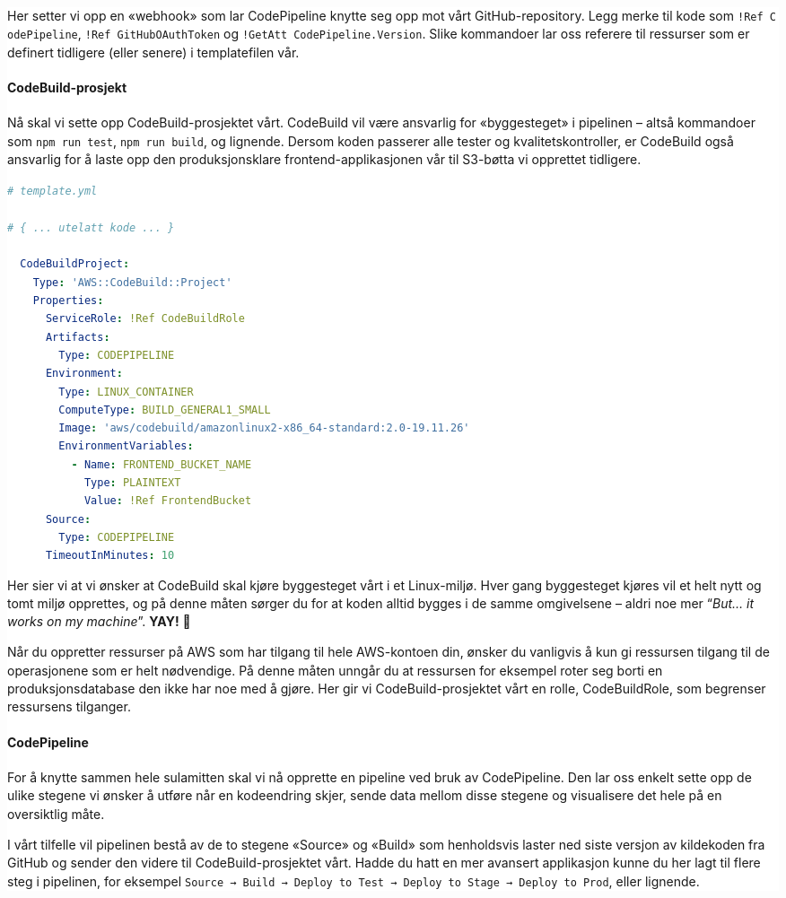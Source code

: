 Her setter vi opp en «webhook» som lar CodePipeline knytte seg opp mot vårt GitHub-repository. Legg merke til kode som `!Ref CodePipeline`, `!Ref GitHubOAuthToken` og `!GetAtt CodePipeline.Version`. Slike kommandoer lar oss referere til ressurser som er definert tidligere (eller senere) i templatefilen vår.

#### CodeBuild-prosjekt

Nå skal vi sette opp CodeBuild-prosjektet vårt. CodeBuild vil være ansvarlig for «byggesteget» i pipelinen – altså kommandoer som `npm run test`, `npm run build`, og lignende. Dersom koden passerer alle tester og kvalitetskontroller, er CodeBuild også ansvarlig for å laste opp den produksjonsklare frontend-applikasjonen vår til S3-bøtta vi opprettet tidligere.

```yml
# template.yml

# { ... utelatt kode ... }

  CodeBuildProject:
    Type: 'AWS::CodeBuild::Project'
    Properties:
      ServiceRole: !Ref CodeBuildRole
      Artifacts:
        Type: CODEPIPELINE
      Environment:
        Type: LINUX_CONTAINER
        ComputeType: BUILD_GENERAL1_SMALL
        Image: 'aws/codebuild/amazonlinux2-x86_64-standard:2.0-19.11.26'
        EnvironmentVariables:
          - Name: FRONTEND_BUCKET_NAME
            Type: PLAINTEXT
            Value: !Ref FrontendBucket
      Source:
        Type: CODEPIPELINE
      TimeoutInMinutes: 10
```

Her sier vi at vi ønsker at CodeBuild skal kjøre byggesteget vårt i et Linux-miljø. Hver gang byggesteget kjøres vil et helt nytt og tomt miljø opprettes, og på denne måten sørger du for at koden alltid bygges i de samme omgivelsene – aldri noe mer “*But… it works on my machine*”. **YAY!** 🙌

Når du oppretter ressurser på AWS som har tilgang til hele AWS-kontoen din, ønsker du vanligvis å kun gi ressursen tilgang til de operasjonene som er helt nødvendige. På denne måten unngår du at ressursen for eksempel roter seg borti en produksjonsdatabase den ikke har noe med å gjøre. Her gir vi CodeBuild-prosjektet vårt en rolle, CodeBuildRole, som begrenser ressursens tilganger.

#### CodePipeline

For å knytte sammen hele sulamitten skal vi nå opprette en pipeline ved bruk av CodePipeline. Den lar oss enkelt sette opp de ulike stegene vi ønsker å utføre når en kodeendring skjer, sende data mellom disse stegene og visualisere det hele på en oversiktlig måte.

I vårt tilfelle vil pipelinen bestå av de to stegene «Source» og «Build» som henholdsvis laster ned siste versjon av kildekoden fra GitHub og sender den videre til CodeBuild-prosjektet vårt. Hadde du hatt en mer avansert applikasjon kunne du her lagt til flere steg i pipelinen, for eksempel `Source → Build → Deploy to Test → Deploy to Stage → Deploy to Prod`, eller lignende.
